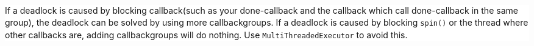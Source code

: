
If a deadlock is caused by blocking callback(such as your done-callback and the callback which call done-callback in the same group), the deadlock can be solved by using more callbackgroups. If a deadlock is caused by blocking `spin()` or the thread where other callbacks are, adding callbackgroups will do nothing. Use `MultiThreadedExecutor` to avoid this.
